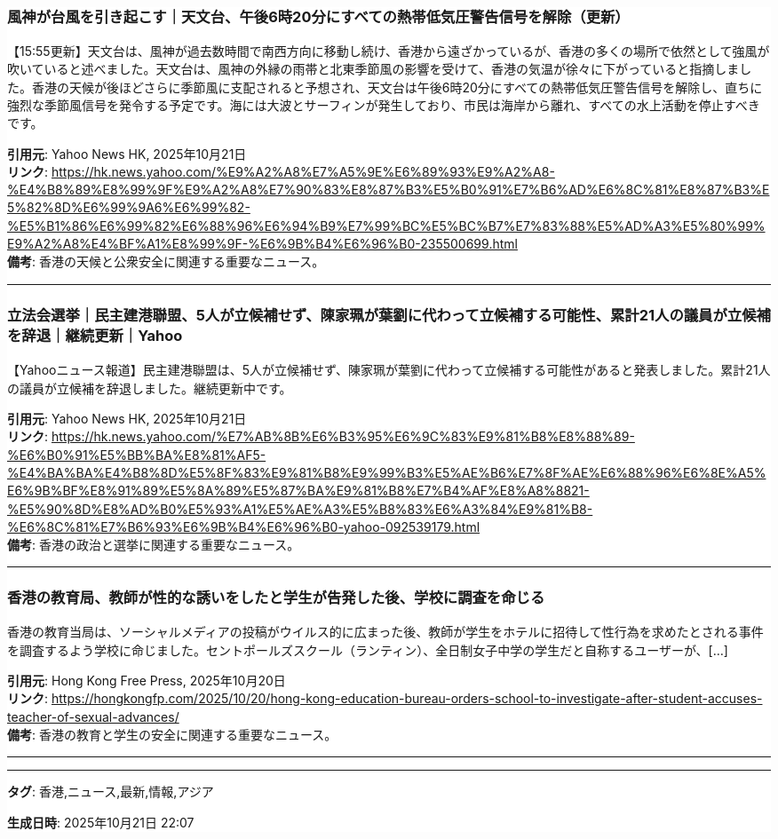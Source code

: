 
### 風神が台風を引き起こす｜天文台、午後6時20分にすべての熱帯低気圧警告信号を解除（更新）

【15:55更新】天文台は、風神が過去数時間で南西方向に移動し続け、香港から遠ざかっているが、香港の多くの場所で依然として強風が吹いていると述べました。天文台は、風神の外縁の雨帯と北東季節風の影響を受けて、香港の気温が徐々に下がっていると指摘しました。香港の天候が後ほどさらに季節風に支配されると予想され、天文台は午後6時20分にすべての熱帯低気圧警告信号を解除し、直ちに強烈な季節風信号を発令する予定です。海には大波とサーフィンが発生しており、市民は海岸から離れ、すべての水上活動を停止すべきです。

**引用元**: Yahoo News HK, 2025年10月21日  
**リンク**: https://hk.news.yahoo.com/%E9%A2%A8%E7%A5%9E%E6%89%93%E9%A2%A8-%E4%B8%89%E8%99%9F%E9%A2%A8%E7%90%83%E8%87%B3%E5%B0%91%E7%B6%AD%E6%8C%81%E8%87%B3%E5%82%8D%E6%99%9A6%E6%99%82-%E5%B1%86%E6%99%82%E6%88%96%E6%94%B9%E7%99%BC%E5%BC%B7%E7%83%88%E5%AD%A3%E5%80%99%E9%A2%A8%E4%BF%A1%E8%99%9F-%E6%9B%B4%E6%96%B0-235500699.html  
**備考**: 香港の天候と公衆安全に関連する重要なニュース。

---

### 立法会選挙｜民主建港聯盟、5人が立候補せず、陳家珮が葉劉に代わって立候補する可能性、累計21人の議員が立候補を辞退｜継続更新｜Yahoo

【Yahooニュース報道】民主建港聯盟は、5人が立候補せず、陳家珮が葉劉に代わって立候補する可能性があると発表しました。累計21人の議員が立候補を辞退しました。継続更新中です。

**引用元**: Yahoo News HK, 2025年10月21日  
**リンク**: https://hk.news.yahoo.com/%E7%AB%8B%E6%B3%95%E6%9C%83%E9%81%B8%E8%88%89-%E6%B0%91%E5%BB%BA%E8%81%AF5-%E4%BA%BA%E4%B8%8D%E5%8F%83%E9%81%B8%E9%99%B3%E5%AE%B6%E7%8F%AE%E6%88%96%E6%8E%A5%E6%9B%BF%E8%91%89%E5%8A%89%E5%87%BA%E9%81%B8%E7%B4%AF%E8%A8%8821-%E5%90%8D%E8%AD%B0%E5%93%A1%E5%AE%A3%E5%B8%83%E6%A3%84%E9%81%B8-%E6%8C%81%E7%B6%93%E6%9B%B4%E6%96%B0-yahoo-092539179.html  
**備考**: 香港の政治と選挙に関連する重要なニュース。

---

### 香港の教育局、教師が性的な誘いをしたと学生が告発した後、学校に調査を命じる

香港の教育当局は、ソーシャルメディアの投稿がウイルス的に広まった後、教師が学生をホテルに招待して性行為を求めたとされる事件を調査するよう学校に命じました。セントポールズスクール（ランティン）、全日制女子中学の学生だと自称するユーザーが、[&#8230;]

**引用元**: Hong Kong Free Press, 2025年10月20日  
**リンク**: https://hongkongfp.com/2025/10/20/hong-kong-education-bureau-orders-school-to-investigate-after-student-accuses-teacher-of-sexual-advances/  
**備考**: 香港の教育と学生の安全に関連する重要なニュース。

---


---

**タグ**: 香港,ニュース,最新,情報,アジア

**生成日時**: 2025年10月21日 22:07
